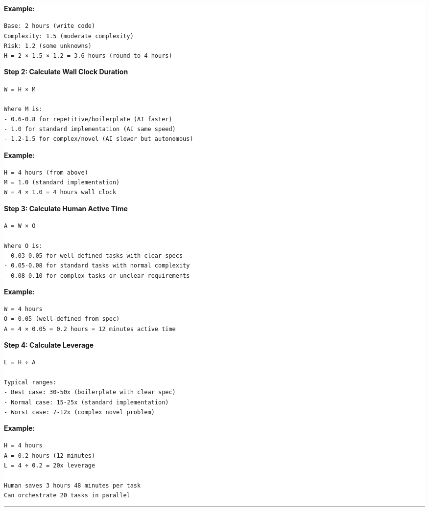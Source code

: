**Example:**
```
Base: 2 hours (write code)
Complexity: 1.5 (moderate complexity)
Risk: 1.2 (some unknowns)
H = 2 × 1.5 × 1.2 = 3.6 hours (round to 4 hours)
```

**Step 2: Calculate Wall Clock Duration**

```
W = H × M

Where M is:
- 0.6-0.8 for repetitive/boilerplate (AI faster)
- 1.0 for standard implementation (AI same speed)
- 1.2-1.5 for complex/novel (AI slower but autonomous)
```

**Example:**
```
H = 4 hours (from above)
M = 1.0 (standard implementation)
W = 4 × 1.0 = 4 hours wall clock
```

**Step 3: Calculate Human Active Time**

```
A = W × O

Where O is:
- 0.03-0.05 for well-defined tasks with clear specs
- 0.05-0.08 for standard tasks with normal complexity
- 0.08-0.10 for complex tasks or unclear requirements
```

**Example:**
```
W = 4 hours
O = 0.05 (well-defined from spec)
A = 4 × 0.05 = 0.2 hours = 12 minutes active time
```

**Step 4: Calculate Leverage**

```
L = H ÷ A

Typical ranges:
- Best case: 30-50x (boilerplate with clear spec)
- Normal case: 15-25x (standard implementation)
- Worst case: 7-12x (complex novel problem)
```

**Example:**
```
H = 4 hours
A = 0.2 hours (12 minutes)
L = 4 ÷ 0.2 = 20x leverage

Human saves 3 hours 48 minutes per task
Can orchestrate 20 tasks in parallel
```

---